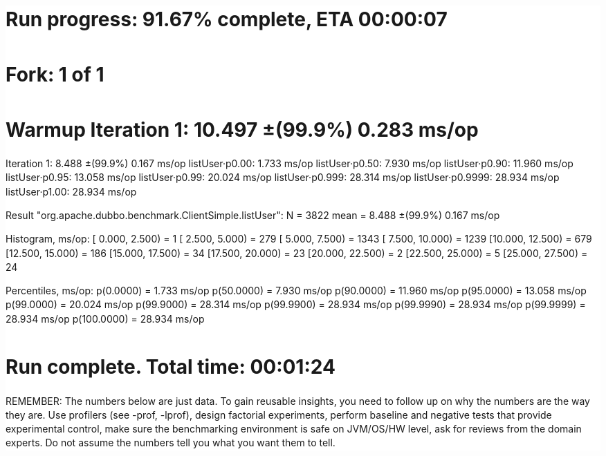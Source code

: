 # Run progress: 91.67% complete, ETA 00:00:07
# Fork: 1 of 1
# Warmup Iteration   1: 10.497 ±(99.9%) 0.283 ms/op
Iteration   1: 8.488 ±(99.9%) 0.167 ms/op
                 listUser·p0.00:   1.733 ms/op
                 listUser·p0.50:   7.930 ms/op
                 listUser·p0.90:   11.960 ms/op
                 listUser·p0.95:   13.058 ms/op
                 listUser·p0.99:   20.024 ms/op
                 listUser·p0.999:  28.314 ms/op
                 listUser·p0.9999: 28.934 ms/op
                 listUser·p1.00:   28.934 ms/op



Result "org.apache.dubbo.benchmark.ClientSimple.listUser":
  N = 3822
  mean =      8.488 ±(99.9%) 0.167 ms/op

  Histogram, ms/op:
    [ 0.000,  2.500) = 1 
    [ 2.500,  5.000) = 279 
    [ 5.000,  7.500) = 1343 
    [ 7.500, 10.000) = 1239 
    [10.000, 12.500) = 679 
    [12.500, 15.000) = 186 
    [15.000, 17.500) = 34 
    [17.500, 20.000) = 23 
    [20.000, 22.500) = 2 
    [22.500, 25.000) = 5 
    [25.000, 27.500) = 24 

  Percentiles, ms/op:
      p(0.0000) =      1.733 ms/op
     p(50.0000) =      7.930 ms/op
     p(90.0000) =     11.960 ms/op
     p(95.0000) =     13.058 ms/op
     p(99.0000) =     20.024 ms/op
     p(99.9000) =     28.314 ms/op
     p(99.9900) =     28.934 ms/op
     p(99.9990) =     28.934 ms/op
     p(99.9999) =     28.934 ms/op
    p(100.0000) =     28.934 ms/op


# Run complete. Total time: 00:01:24

REMEMBER: The numbers below are just data. To gain reusable insights, you need to follow up on
why the numbers are the way they are. Use profilers (see -prof, -lprof), design factorial
experiments, perform baseline and negative tests that provide experimental control, make sure
the benchmarking environment is safe on JVM/OS/HW level, ask for reviews from the domain experts.
Do not assume the numbers tell you what you want them to tell.
